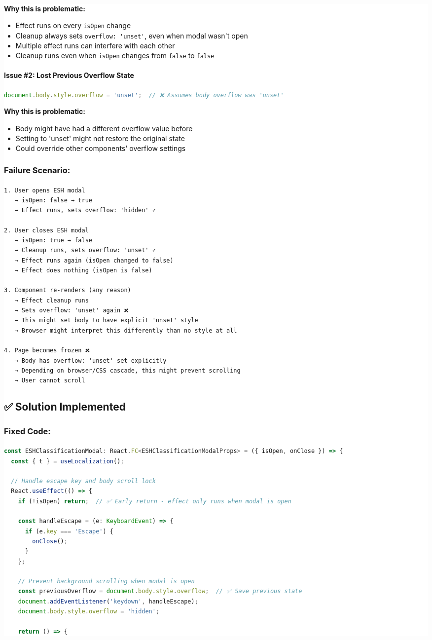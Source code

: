 **Why this is problematic:**
- Effect runs on every `isOpen` change
- Cleanup always sets `overflow: 'unset'`, even when modal wasn't open
- Multiple effect runs can interfere with each other
- Cleanup runs even when `isOpen` changes from `false` to `false`

#### **Issue #2: Lost Previous Overflow State**
```typescript
document.body.style.overflow = 'unset';  // ❌ Assumes body overflow was 'unset'
```

**Why this is problematic:**
- Body might have had a different overflow value before
- Setting to 'unset' might not restore the original state
- Could override other components' overflow settings

### **Failure Scenario:**

```
1. User opens ESH modal
   → isOpen: false → true
   → Effect runs, sets overflow: 'hidden' ✓
   
2. User closes ESH modal  
   → isOpen: true → false
   → Cleanup runs, sets overflow: 'unset' ✓
   → Effect runs again (isOpen changed to false)
   → Effect does nothing (isOpen is false)
   
3. Component re-renders (any reason)
   → Effect cleanup runs
   → Sets overflow: 'unset' again ❌
   → This might set body to have explicit 'unset' style
   → Browser might interpret this differently than no style at all
   
4. Page becomes frozen ❌
   → Body has overflow: 'unset' set explicitly
   → Depending on browser/CSS cascade, this might prevent scrolling
   → User cannot scroll
```

## ✅ **Solution Implemented**

### **Fixed Code:**

```typescript
const ESHClassificationModal: React.FC<ESHClassificationModalProps> = ({ isOpen, onClose }) => {
  const { t } = useLocalization();
  
  // Handle escape key and body scroll lock
  React.useEffect(() => {
    if (!isOpen) return;  // ✅ Early return - effect only runs when modal is open

    const handleEscape = (e: KeyboardEvent) => {
      if (e.key === 'Escape') {
        onClose();
      }
    };

    // Prevent background scrolling when modal is open
    const previousOverflow = document.body.style.overflow;  // ✅ Save previous state
    document.addEventListener('keydown', handleEscape);
    document.body.style.overflow = 'hidden';

    return () => {
```